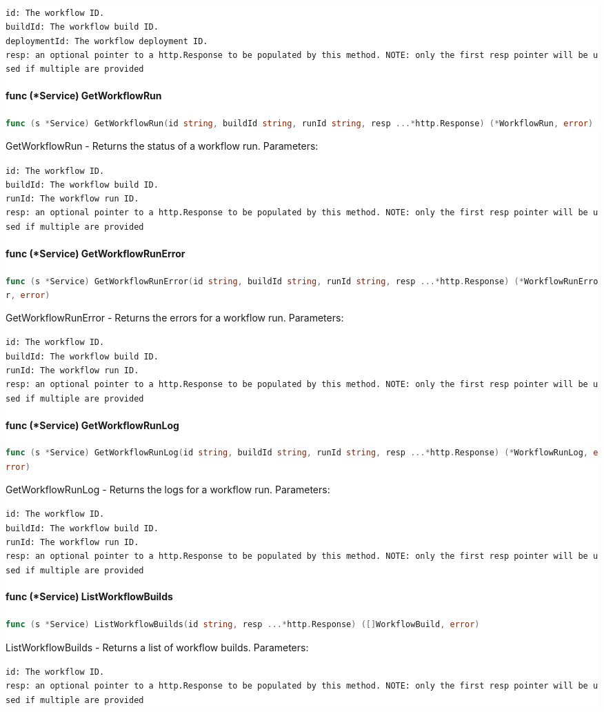     id: The workflow ID.
    buildId: The workflow build ID.
    deploymentId: The workflow deployment ID.
    resp: an optional pointer to a http.Response to be populated by this method. NOTE: only the first resp pointer will be used if multiple are provided

#### func (*Service) GetWorkflowRun

```go
func (s *Service) GetWorkflowRun(id string, buildId string, runId string, resp ...*http.Response) (*WorkflowRun, error)
```
GetWorkflowRun - Returns the status of a workflow run. Parameters:

    id: The workflow ID.
    buildId: The workflow build ID.
    runId: The workflow run ID.
    resp: an optional pointer to a http.Response to be populated by this method. NOTE: only the first resp pointer will be used if multiple are provided

#### func (*Service) GetWorkflowRunError

```go
func (s *Service) GetWorkflowRunError(id string, buildId string, runId string, resp ...*http.Response) (*WorkflowRunError, error)
```
GetWorkflowRunError - Returns the errors for a workflow run. Parameters:

    id: The workflow ID.
    buildId: The workflow build ID.
    runId: The workflow run ID.
    resp: an optional pointer to a http.Response to be populated by this method. NOTE: only the first resp pointer will be used if multiple are provided

#### func (*Service) GetWorkflowRunLog

```go
func (s *Service) GetWorkflowRunLog(id string, buildId string, runId string, resp ...*http.Response) (*WorkflowRunLog, error)
```
GetWorkflowRunLog - Returns the logs for a workflow run. Parameters:

    id: The workflow ID.
    buildId: The workflow build ID.
    runId: The workflow run ID.
    resp: an optional pointer to a http.Response to be populated by this method. NOTE: only the first resp pointer will be used if multiple are provided

#### func (*Service) ListWorkflowBuilds

```go
func (s *Service) ListWorkflowBuilds(id string, resp ...*http.Response) ([]WorkflowBuild, error)
```
ListWorkflowBuilds - Returns a list of workflow builds. Parameters:

    id: The workflow ID.
    resp: an optional pointer to a http.Response to be populated by this method. NOTE: only the first resp pointer will be used if multiple are provided
